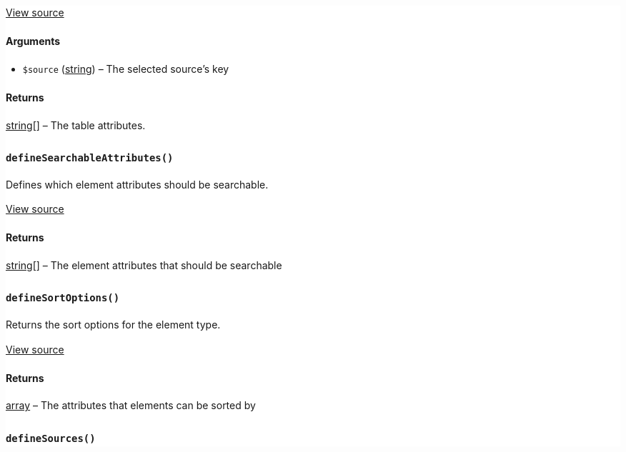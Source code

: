 [View source](https://github.com/craftcms/commerce/blob/master/src/elements/traits/OrderElementTrait.php#L390-L409)


#### Arguments

- `$source` ([string](http://php.net/language.types.string)) – The selected source’s key

#### Returns

[string](http://php.net/language.types.string)[] – The table attributes.



### `defineSearchableAttributes()`





Defines which element attributes should be searchable.








[View source](https://github.com/craftcms/commerce/blob/master/src/elements/traits/OrderElementTrait.php#L158-L177)



#### Returns

[string](http://php.net/language.types.string)[] – The element attributes that should be searchable



### `defineSortOptions()`





Returns the sort options for the element type.








[View source](https://github.com/craftcms/commerce/blob/master/src/elements/traits/OrderElementTrait.php#L414-L466)



#### Returns

[array](http://php.net/language.types.array) – The attributes that elements can be sorted by



### `defineSources()`


